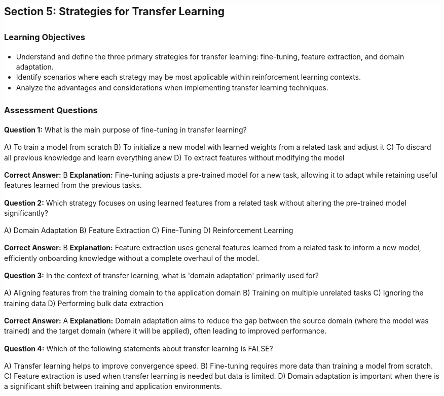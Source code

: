 
## Section 5: Strategies for Transfer Learning

### Learning Objectives
- Understand and define the three primary strategies for transfer learning: fine-tuning, feature extraction, and domain adaptation.
- Identify scenarios where each strategy may be most applicable within reinforcement learning contexts.
- Analyze the advantages and considerations when implementing transfer learning techniques.

### Assessment Questions

**Question 1:** What is the main purpose of fine-tuning in transfer learning?

  A) To train a model from scratch
  B) To initialize a new model with learned weights from a related task and adjust it
  C) To discard all previous knowledge and learn everything anew
  D) To extract features without modifying the model

**Correct Answer:** B
**Explanation:** Fine-tuning adjusts a pre-trained model for a new task, allowing it to adapt while retaining useful features learned from the previous tasks.

**Question 2:** Which strategy focuses on using learned features from a related task without altering the pre-trained model significantly?

  A) Domain Adaptation
  B) Feature Extraction
  C) Fine-Tuning
  D) Reinforcement Learning

**Correct Answer:** B
**Explanation:** Feature extraction uses general features learned from a related task to inform a new model, efficiently onboarding knowledge without a complete overhaul of the model.

**Question 3:** In the context of transfer learning, what is 'domain adaptation' primarily used for?

  A) Aligning features from the training domain to the application domain
  B) Training on multiple unrelated tasks
  C) Ignoring the training data
  D) Performing bulk data extraction

**Correct Answer:** A
**Explanation:** Domain adaptation aims to reduce the gap between the source domain (where the model was trained) and the target domain (where it will be applied), often leading to improved performance.

**Question 4:** Which of the following statements about transfer learning is FALSE?

  A) Transfer learning helps to improve convergence speed.
  B) Fine-tuning requires more data than training a model from scratch.
  C) Feature extraction is used when transfer learning is needed but data is limited.
  D) Domain adaptation is important when there is a significant shift between training and application environments.
